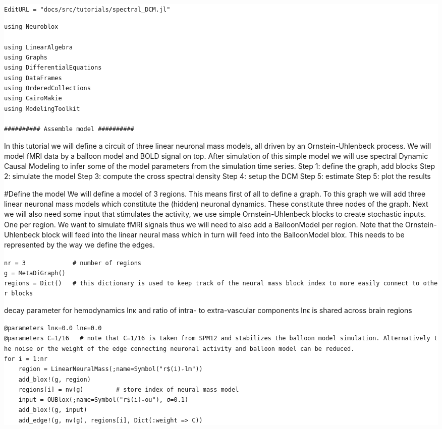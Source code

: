 ```@meta
EditURL = "docs/src/tutorials/spectral_DCM.jl"
```

````@example spectral_DCM
using Neuroblox

using LinearAlgebra
using Graphs
using DifferentialEquations
using DataFrames
using OrderedCollections
using CairoMakie
using ModelingToolkit

########## Assemble model ##########
````

In this tutorial we will define a circuit of three linear neuronal mass models, all driven by an Ornstein-Uhlenbeck process.
We will model fMRI data by a balloon model and BOLD signal on top.
After simulation of this simple model we will use spectral Dynamic Causal Modeling to infer some of the model parameters from the simulation time series.
Step 1: define the graph, add blocks
Step 2: simulate the model
Step 3: compute the cross spectral density
Step 4: setup the DCM
Step 5: estimate
Step 5: plot the results

#Define the model
We will define a model of 3 regions. This means first of all to define a graph.
To this graph we will add three linear neuronal mass models which constitute the (hidden) neuronal dynamics.
These constitute three nodes of the graph.
Next we will also need some input that stimulates the activity, we use simple Ornstein-Uhlenbeck blocks to create stochastic inputs.
One per region.
We want to simulate fMRI signals thus we will need to also add a BalloonModel per region.
Note that the Ornstein-Uhlenbeck block will feed into the linear neural mass which in turn will feed into the BalloonModel blox.
This needs to be represented by the way we define the edges.

````@example spectral_DCM
nr = 3             # number of regions
g = MetaDiGraph()
regions = Dict()   # this dictionary is used to keep track of the neural mass block index to more easily connect to other blocks
````

decay parameter for hemodynamics lnκ and ratio of intra- to extra-vascular components lnϵ is shared across brain regions

````@example spectral_DCM
@parameters lnκ=0.0 lnϵ=0.0
@parameters C=1/16   # note that C=1/16 is taken from SPM12 and stabilizes the balloon model simulation. Alternatively the noise or the weight of the edge connecting neuronal activity and balloon model can be reduced.
for i = 1:nr
    region = LinearNeuralMass(;name=Symbol("r$(i)₊lm"))
    add_blox!(g, region)
    regions[i] = nv(g)         # store index of neural mass model
    input = OUBlox(;name=Symbol("r$(i)₊ou"), σ=0.1)
    add_blox!(g, input)
    add_edge!(g, nv(g), regions[i], Dict(:weight => C))
````
